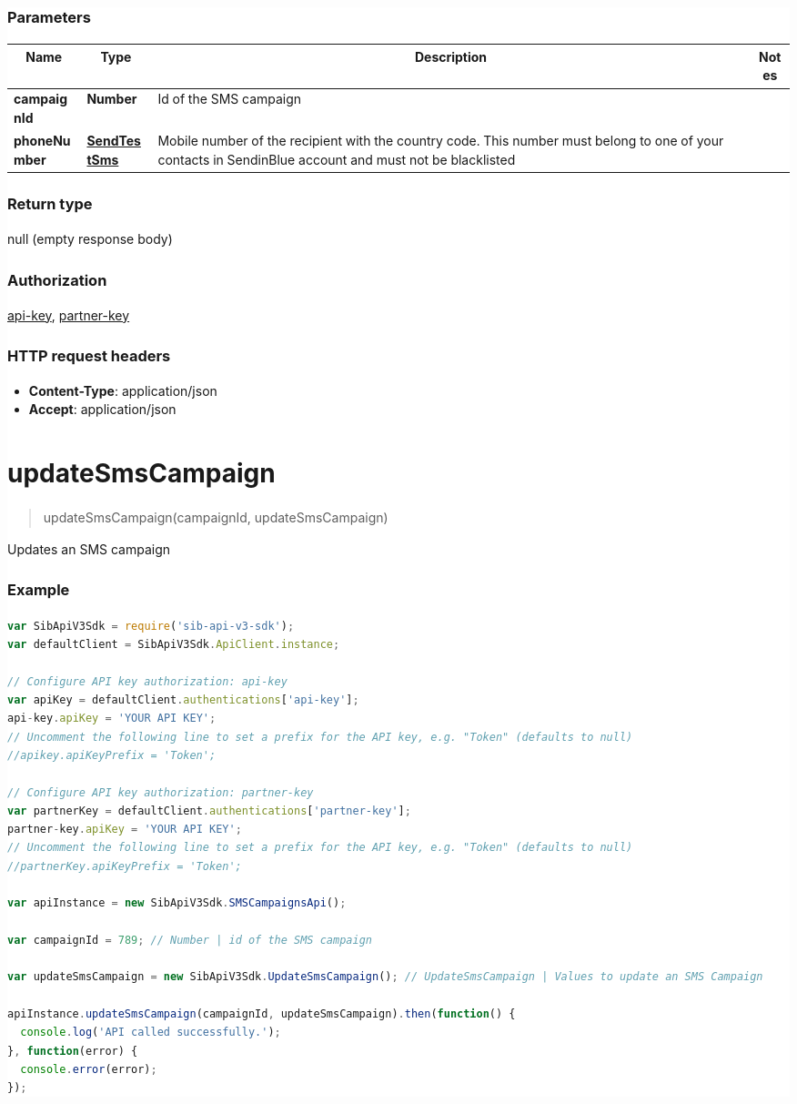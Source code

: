 ### Parameters

Name | Type | Description  | Notes
------------- | ------------- | ------------- | -------------
 **campaignId** | **Number**| Id of the SMS campaign | 
 **phoneNumber** | [**SendTestSms**](SendTestSms.md)| Mobile number of the recipient with the country code. This number must belong to one of your contacts in SendinBlue account and must not be blacklisted | 

### Return type

null (empty response body)

### Authorization

[api-key](../README.md#api-key), [partner-key](../README.md#partner-key)

### HTTP request headers

 - **Content-Type**: application/json
 - **Accept**: application/json

<a name="updateSmsCampaign"></a>
# **updateSmsCampaign**
> updateSmsCampaign(campaignId, updateSmsCampaign)

Updates an SMS campaign

### Example
```javascript
var SibApiV3Sdk = require('sib-api-v3-sdk');
var defaultClient = SibApiV3Sdk.ApiClient.instance;

// Configure API key authorization: api-key
var apiKey = defaultClient.authentications['api-key'];
api-key.apiKey = 'YOUR API KEY';
// Uncomment the following line to set a prefix for the API key, e.g. "Token" (defaults to null)
//apikey.apiKeyPrefix = 'Token';

// Configure API key authorization: partner-key
var partnerKey = defaultClient.authentications['partner-key'];
partner-key.apiKey = 'YOUR API KEY';
// Uncomment the following line to set a prefix for the API key, e.g. "Token" (defaults to null)
//partnerKey.apiKeyPrefix = 'Token';

var apiInstance = new SibApiV3Sdk.SMSCampaignsApi();

var campaignId = 789; // Number | id of the SMS campaign

var updateSmsCampaign = new SibApiV3Sdk.UpdateSmsCampaign(); // UpdateSmsCampaign | Values to update an SMS Campaign

apiInstance.updateSmsCampaign(campaignId, updateSmsCampaign).then(function() {
  console.log('API called successfully.');
}, function(error) {
  console.error(error);
});

```
